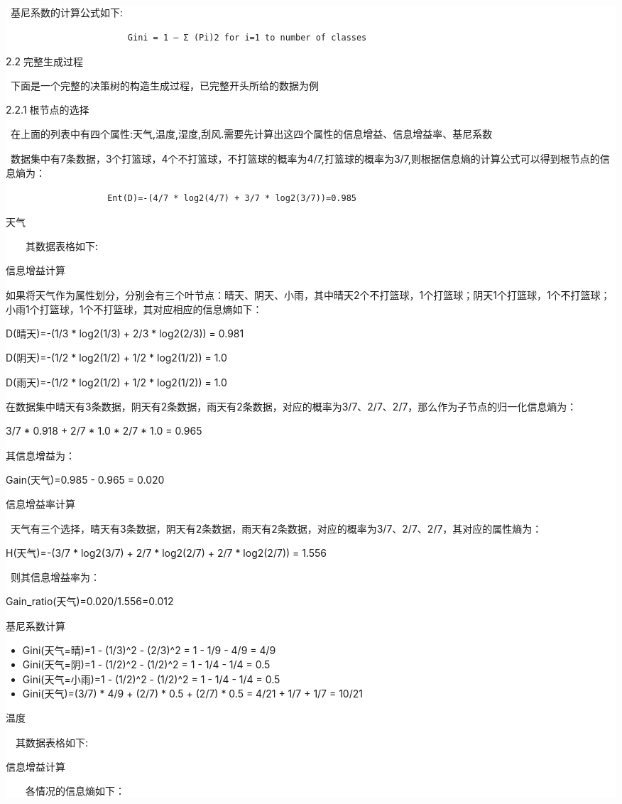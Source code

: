  基尼系数的计算公式如下:

							Gini = 1 – Σ (Pi)2 for i=1 to number of classes

2.2 完整生成过程

 下面是一个完整的决策树的构造生成过程，已完整开头所给的数据为例

2.2.1 根节点的选择

 在上面的列表中有四个属性:天气,温度,湿度,刮风.需要先计算出这四个属性的信息增益、信息增益率、基尼系数

 数据集中有7条数据，3个打篮球，4个不打篮球，不打篮球的概率为4/7,打篮球的概率为3/7,则根据信息熵的计算公式可以得到根节点的信息熵为：

						Ent(D)=-(4/7 * log2(4/7) + 3/7 * log2(3/7))=0.985

天气

    其数据表格如下:



信息增益计算

如果将天气作为属性划分，分别会有三个叶节点：晴天、阴天、小雨，其中晴天2个不打篮球，1个打篮球；阴天1个打篮球，1个不打篮球；小雨1个打篮球，1个不打篮球，其对应相应的信息熵如下：

D(晴天)=-(1/3 * log2(1/3) + 2/3 * log2(2/3)) = 0.981

D(阴天)=-(1/2 * log2(1/2) + 1/2 * log2(1/2)) = 1.0

D(雨天)=-(1/2 * log2(1/2) + 1/2 * log2(1/2)) = 1.0

在数据集中晴天有3条数据，阴天有2条数据，雨天有2条数据，对应的概率为3/7、2/7、2/7，那么作为子节点的归一化信息熵为：

3/7 * 0.918 + 2/7 * 1.0 * 2/7 * 1.0 = 0.965

其信息增益为：

Gain(天气)=0.985 - 0.965 = 0.020

信息增益率计算

 天气有三个选择，晴天有3条数据，阴天有2条数据，雨天有2条数据，对应的概率为3/7、2/7、2/7，其对应的属性熵为：

H(天气)=-(3/7 * log2(3/7) + 2/7 * log2(2/7) + 2/7 * log2(2/7)) = 1.556

 则其信息增益率为：

Gain_ratio(天气)=0.020/1.556=0.012

基尼系数计算

- Gini(天气=晴)=1 - (1/3)^2 - (2/3)^2 = 1 - 1/9 - 4/9 = 4/9
- Gini(天气=阴)=1 - (1/2)^2 - (1/2)^2 = 1 - 1/4 - 1/4 = 0.5
- Gini(天气=小雨)=1 - (1/2)^2 - (1/2)^2 = 1 - 1/4 - 1/4 = 0.5
- Gini(天气)=(3/7) * 4/9 + (2/7) * 0.5 + (2/7) * 0.5 = 4/21 + 1/7 + 1/7 = 10/21

温度

  其数据表格如下:



信息增益计算

    各情况的信息熵如下：
